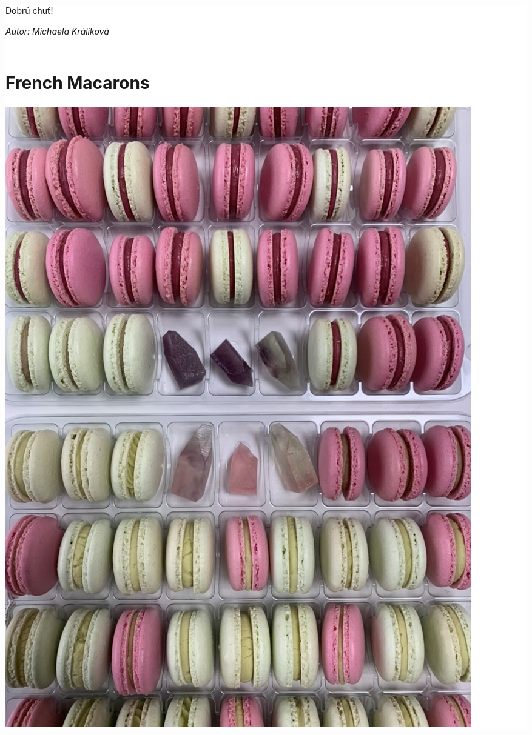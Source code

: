 Dobrú chuť!

_Autor: Michaela Králiková_

---

# French Macarons

![Alt text](./images/makronky.jpeg)
